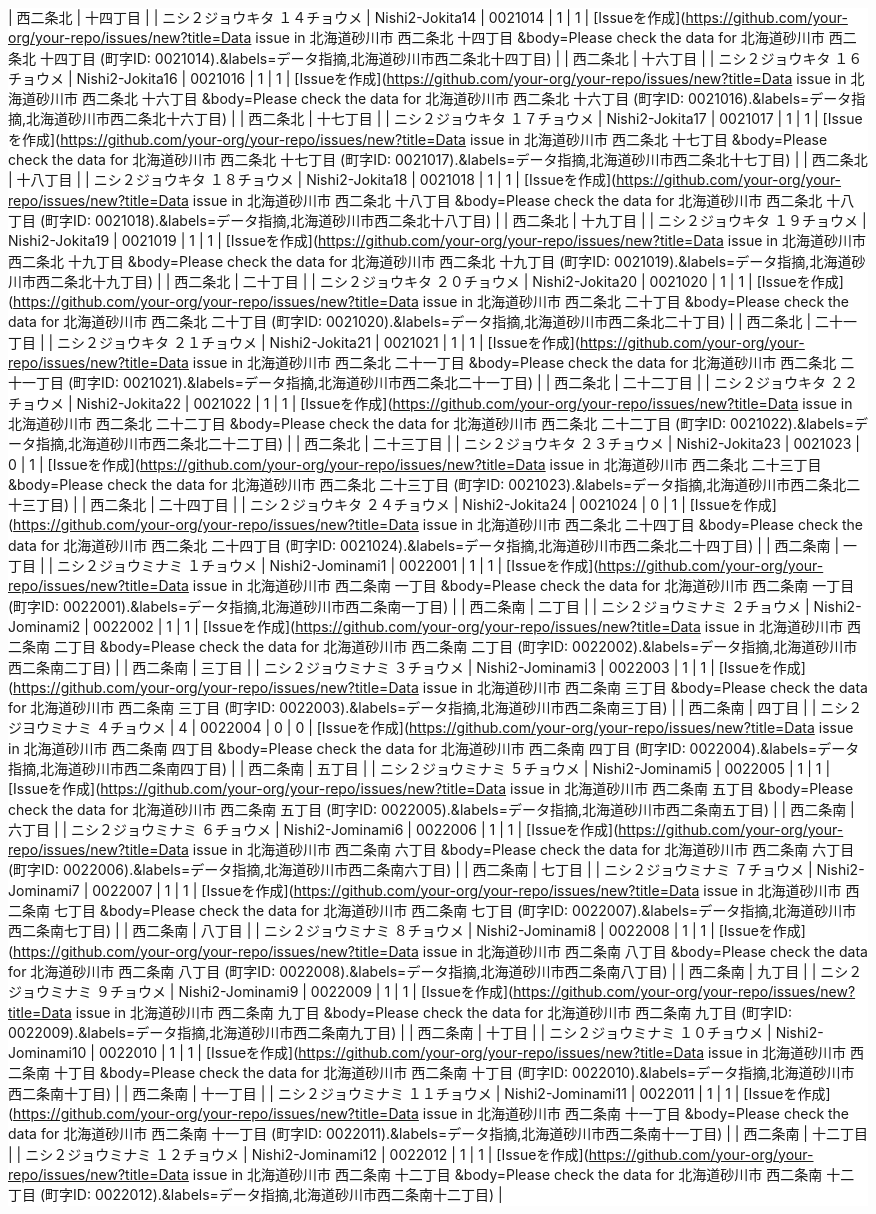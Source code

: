 | 西二条北 | 十四丁目 |  | ニシ２ジョウキタ １４チョウメ  | Nishi2-Jokita14 | 0021014 | 1 | 1 | [Issueを作成](https://github.com/your-org/your-repo/issues/new?title=Data issue in 北海道砂川市 西二条北 十四丁目 &body=Please check the data for 北海道砂川市 西二条北 十四丁目  (町字ID: 0021014).&labels=データ指摘,北海道砂川市西二条北十四丁目) |
| 西二条北 | 十六丁目 |  | ニシ２ジョウキタ １６チョウメ  | Nishi2-Jokita16 | 0021016 | 1 | 1 | [Issueを作成](https://github.com/your-org/your-repo/issues/new?title=Data issue in 北海道砂川市 西二条北 十六丁目 &body=Please check the data for 北海道砂川市 西二条北 十六丁目  (町字ID: 0021016).&labels=データ指摘,北海道砂川市西二条北十六丁目) |
| 西二条北 | 十七丁目 |  | ニシ２ジョウキタ １７チョウメ  | Nishi2-Jokita17 | 0021017 | 1 | 1 | [Issueを作成](https://github.com/your-org/your-repo/issues/new?title=Data issue in 北海道砂川市 西二条北 十七丁目 &body=Please check the data for 北海道砂川市 西二条北 十七丁目  (町字ID: 0021017).&labels=データ指摘,北海道砂川市西二条北十七丁目) |
| 西二条北 | 十八丁目 |  | ニシ２ジョウキタ １８チョウメ  | Nishi2-Jokita18 | 0021018 | 1 | 1 | [Issueを作成](https://github.com/your-org/your-repo/issues/new?title=Data issue in 北海道砂川市 西二条北 十八丁目 &body=Please check the data for 北海道砂川市 西二条北 十八丁目  (町字ID: 0021018).&labels=データ指摘,北海道砂川市西二条北十八丁目) |
| 西二条北 | 十九丁目 |  | ニシ２ジョウキタ １９チョウメ  | Nishi2-Jokita19 | 0021019 | 1 | 1 | [Issueを作成](https://github.com/your-org/your-repo/issues/new?title=Data issue in 北海道砂川市 西二条北 十九丁目 &body=Please check the data for 北海道砂川市 西二条北 十九丁目  (町字ID: 0021019).&labels=データ指摘,北海道砂川市西二条北十九丁目) |
| 西二条北 | 二十丁目 |  | ニシ２ジョウキタ ２０チョウメ  | Nishi2-Jokita20 | 0021020 | 1 | 1 | [Issueを作成](https://github.com/your-org/your-repo/issues/new?title=Data issue in 北海道砂川市 西二条北 二十丁目 &body=Please check the data for 北海道砂川市 西二条北 二十丁目  (町字ID: 0021020).&labels=データ指摘,北海道砂川市西二条北二十丁目) |
| 西二条北 | 二十一丁目 |  | ニシ２ジョウキタ ２１チョウメ  | Nishi2-Jokita21 | 0021021 | 1 | 1 | [Issueを作成](https://github.com/your-org/your-repo/issues/new?title=Data issue in 北海道砂川市 西二条北 二十一丁目 &body=Please check the data for 北海道砂川市 西二条北 二十一丁目  (町字ID: 0021021).&labels=データ指摘,北海道砂川市西二条北二十一丁目) |
| 西二条北 | 二十二丁目 |  | ニシ２ジョウキタ ２２チョウメ  | Nishi2-Jokita22 | 0021022 | 1 | 1 | [Issueを作成](https://github.com/your-org/your-repo/issues/new?title=Data issue in 北海道砂川市 西二条北 二十二丁目 &body=Please check the data for 北海道砂川市 西二条北 二十二丁目  (町字ID: 0021022).&labels=データ指摘,北海道砂川市西二条北二十二丁目) |
| 西二条北 | 二十三丁目 |  | ニシ２ジョウキタ ２３チョウメ  | Nishi2-Jokita23 | 0021023 | 0 | 1 | [Issueを作成](https://github.com/your-org/your-repo/issues/new?title=Data issue in 北海道砂川市 西二条北 二十三丁目 &body=Please check the data for 北海道砂川市 西二条北 二十三丁目  (町字ID: 0021023).&labels=データ指摘,北海道砂川市西二条北二十三丁目) |
| 西二条北 | 二十四丁目 |  | ニシ２ジョウキタ ２４チョウメ  | Nishi2-Jokita24 | 0021024 | 0 | 1 | [Issueを作成](https://github.com/your-org/your-repo/issues/new?title=Data issue in 北海道砂川市 西二条北 二十四丁目 &body=Please check the data for 北海道砂川市 西二条北 二十四丁目  (町字ID: 0021024).&labels=データ指摘,北海道砂川市西二条北二十四丁目) |
| 西二条南 | 一丁目 |  | ニシ２ジョウミナミ １チョウメ  | Nishi2-Jominami1 | 0022001 | 1 | 1 | [Issueを作成](https://github.com/your-org/your-repo/issues/new?title=Data issue in 北海道砂川市 西二条南 一丁目 &body=Please check the data for 北海道砂川市 西二条南 一丁目  (町字ID: 0022001).&labels=データ指摘,北海道砂川市西二条南一丁目) |
| 西二条南 | 二丁目 |  | ニシ２ジョウミナミ ２チョウメ  | Nishi2-Jominami2 | 0022002 | 1 | 1 | [Issueを作成](https://github.com/your-org/your-repo/issues/new?title=Data issue in 北海道砂川市 西二条南 二丁目 &body=Please check the data for 北海道砂川市 西二条南 二丁目  (町字ID: 0022002).&labels=データ指摘,北海道砂川市西二条南二丁目) |
| 西二条南 | 三丁目 |  | ニシ２ジョウミナミ ３チョウメ  | Nishi2-Jominami3 | 0022003 | 1 | 1 | [Issueを作成](https://github.com/your-org/your-repo/issues/new?title=Data issue in 北海道砂川市 西二条南 三丁目 &body=Please check the data for 北海道砂川市 西二条南 三丁目  (町字ID: 0022003).&labels=データ指摘,北海道砂川市西二条南三丁目) |
| 西二条南 | 四丁目 |  | ニシ２ジヨウミナミ ４チョウメ  | 4 | 0022004 | 0 | 0 | [Issueを作成](https://github.com/your-org/your-repo/issues/new?title=Data issue in 北海道砂川市 西二条南 四丁目 &body=Please check the data for 北海道砂川市 西二条南 四丁目  (町字ID: 0022004).&labels=データ指摘,北海道砂川市西二条南四丁目) |
| 西二条南 | 五丁目 |  | ニシ２ジョウミナミ ５チョウメ  | Nishi2-Jominami5 | 0022005 | 1 | 1 | [Issueを作成](https://github.com/your-org/your-repo/issues/new?title=Data issue in 北海道砂川市 西二条南 五丁目 &body=Please check the data for 北海道砂川市 西二条南 五丁目  (町字ID: 0022005).&labels=データ指摘,北海道砂川市西二条南五丁目) |
| 西二条南 | 六丁目 |  | ニシ２ジョウミナミ ６チョウメ  | Nishi2-Jominami6 | 0022006 | 1 | 1 | [Issueを作成](https://github.com/your-org/your-repo/issues/new?title=Data issue in 北海道砂川市 西二条南 六丁目 &body=Please check the data for 北海道砂川市 西二条南 六丁目  (町字ID: 0022006).&labels=データ指摘,北海道砂川市西二条南六丁目) |
| 西二条南 | 七丁目 |  | ニシ２ジョウミナミ ７チョウメ  | Nishi2-Jominami7 | 0022007 | 1 | 1 | [Issueを作成](https://github.com/your-org/your-repo/issues/new?title=Data issue in 北海道砂川市 西二条南 七丁目 &body=Please check the data for 北海道砂川市 西二条南 七丁目  (町字ID: 0022007).&labels=データ指摘,北海道砂川市西二条南七丁目) |
| 西二条南 | 八丁目 |  | ニシ２ジョウミナミ ８チョウメ  | Nishi2-Jominami8 | 0022008 | 1 | 1 | [Issueを作成](https://github.com/your-org/your-repo/issues/new?title=Data issue in 北海道砂川市 西二条南 八丁目 &body=Please check the data for 北海道砂川市 西二条南 八丁目  (町字ID: 0022008).&labels=データ指摘,北海道砂川市西二条南八丁目) |
| 西二条南 | 九丁目 |  | ニシ２ジョウミナミ ９チョウメ  | Nishi2-Jominami9 | 0022009 | 1 | 1 | [Issueを作成](https://github.com/your-org/your-repo/issues/new?title=Data issue in 北海道砂川市 西二条南 九丁目 &body=Please check the data for 北海道砂川市 西二条南 九丁目  (町字ID: 0022009).&labels=データ指摘,北海道砂川市西二条南九丁目) |
| 西二条南 | 十丁目 |  | ニシ２ジョウミナミ １０チョウメ  | Nishi2-Jominami10 | 0022010 | 1 | 1 | [Issueを作成](https://github.com/your-org/your-repo/issues/new?title=Data issue in 北海道砂川市 西二条南 十丁目 &body=Please check the data for 北海道砂川市 西二条南 十丁目  (町字ID: 0022010).&labels=データ指摘,北海道砂川市西二条南十丁目) |
| 西二条南 | 十一丁目 |  | ニシ２ジョウミナミ １１チョウメ  | Nishi2-Jominami11 | 0022011 | 1 | 1 | [Issueを作成](https://github.com/your-org/your-repo/issues/new?title=Data issue in 北海道砂川市 西二条南 十一丁目 &body=Please check the data for 北海道砂川市 西二条南 十一丁目  (町字ID: 0022011).&labels=データ指摘,北海道砂川市西二条南十一丁目) |
| 西二条南 | 十二丁目 |  | ニシ２ジョウミナミ １２チョウメ  | Nishi2-Jominami12 | 0022012 | 1 | 1 | [Issueを作成](https://github.com/your-org/your-repo/issues/new?title=Data issue in 北海道砂川市 西二条南 十二丁目 &body=Please check the data for 北海道砂川市 西二条南 十二丁目  (町字ID: 0022012).&labels=データ指摘,北海道砂川市西二条南十二丁目) |
